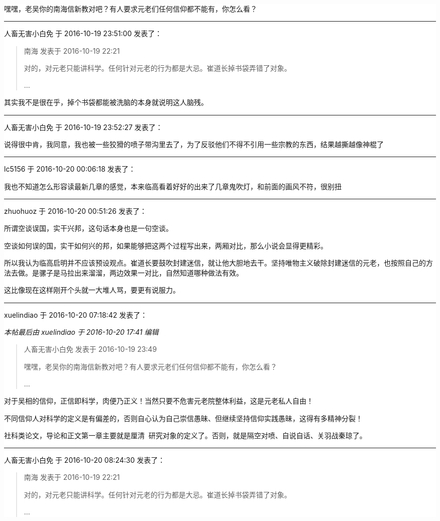 嘿嘿，老吴你的南海信新教对吧？有人要求元老们任何信仰都不能有，你怎么看？

---

人畜无害小白免 于 2016-10-19 23:51:00 发表了：

> 南海 发表于 2016-10-19 22:21
>
> 对的，对元老只能讲科学。任何针对元老的行为都是大忌。崔道长掉书袋弄错了对象。
>
> ...

其实我不是很在乎，掉个书袋都能被洗脑的本身就说明这人脑残。

---

人畜无害小白免 于 2016-10-19 23:52:27 发表了：

说得很中肯，我同意，我也被一些狡猾的喷子带沟里去了，为了反驳他们不得不引用一些宗教的东西，结果越撕越像神棍了

---

lc5156 于 2016-10-20 00:06:18 发表了：

我也不知道怎么形容读最新几章的感觉，本来临高看着好好的出来了几章鬼吹灯，和前面的画风不符，很别扭

---

zhuohuoz 于 2016-10-20 00:51:26 发表了：

所谓空谈误国，实干兴邦，这句话本身也是一句空谈。

空谈如何误的国，实干如何兴的邦，如果能够把这两个过程写出来，两厢对比，那么小说会显得更精彩。

所以我认为临高启明并不应该预设观点。崔道长要鼓吹封建迷信，就让他大胆地去干。坚持唯物主义破除封建迷信的元老，也按照自己的方法去做。是骡子是马拉出来溜溜，两边效果一对比，自然知道哪种做法有效。

这比像现在这样刚开个头就一大堆人骂，要更有说服力。

---

xuelindiao 于 2016-10-20 07:18:42 发表了：

_本帖最后由 xuelindiao 于 2016-10-20 17:41 编辑_

> 人畜无害小白免 发表于 2016-10-19 23:49
>
> 嘿嘿，老吴你的南海信新教对吧？有人要求元老们任何信仰都不能有，你怎么看？
>
> ...

对于吴相的信仰，正信即科学，肉便乃正义！当然只要不危害元老院整体利益，这是元老私人自由！

不同信仰人对科学的定义是有偏差的，否则自心认为自己崇信愚昧、但继续坚持信仰实践愚昧，这得有多精神分裂！

社科类论文，导论和正文第一章主要就是厘清&nbsp;&nbsp;研究对象的定义了。否则，就是隔空对喷、自说自话、关羽战秦琼了。

---

人畜无害小白免 于 2016-10-20 08:24:30 发表了：

> 南海 发表于 2016-10-19 22:21
>
> 对的，对元老只能讲科学。任何针对元老的行为都是大忌。崔道长掉书袋弄错了对象。
>
> ...
